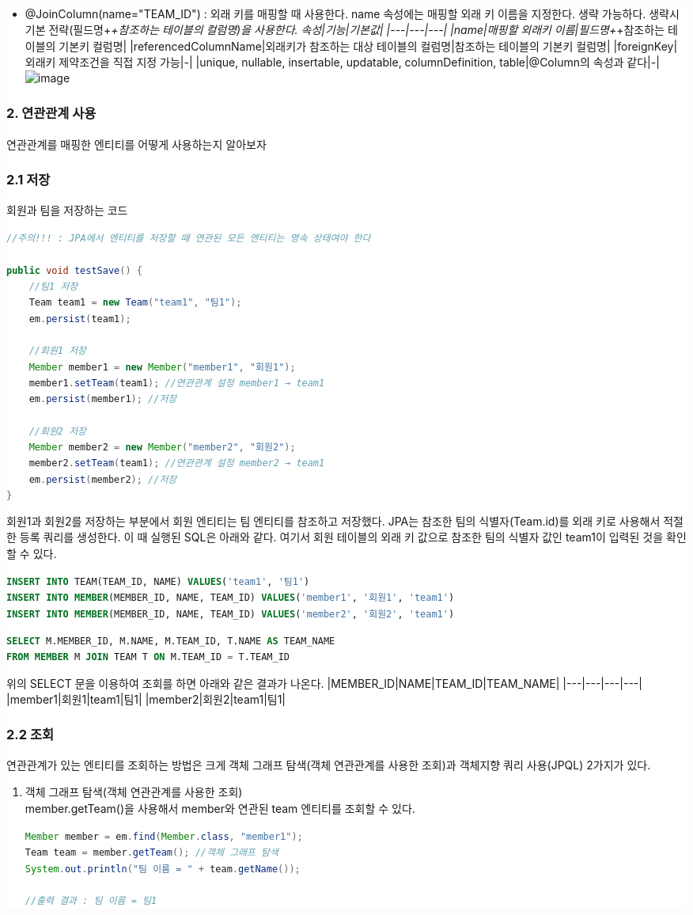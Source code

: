 * @JoinColumn(name="TEAM_ID") : 외래 키를 매핑할 때 사용한다. name 속성에는 매핑할 외래 키 이름을 지정한다. 생략 가능하다. 생략시 기본 전략(필드명+_+참조하는 테이블의 컬럼명)을 사용한다.
  속성|기능|기본값|
    |---|---|---|
    |name|매핑할 외래키 이름|필드명+_+참조하는 테이블의 기본키 컬럼명|
    |referencedColumnName|외래키가 참조하는 대상 테이블의 컬럼명|참조하는 테이블의 기본키 컬럼명|
    |foreignKey|외래키 제약조건을 직접 지정 가능|-|
    |unique, nullable, insertable, updatable, columnDefinition, table|@Column의 속성과 같다|-|
    ![image](https://user-images.githubusercontent.com/49333608/130376975-c9e3e98b-4b0e-4015-8cbe-1889f4e455ec.png)
### **2. 연관관계 사용**
연관관계를 매핑한 엔티티를 어떻게 사용하는지 알아보자
### **2.1 저장**
회원과 팀을 저장하는 코드
```java
//주의!!! : JPA에서 엔티티를 저장할 때 연관된 모든 엔티티는 영속 상태여야 한다

public void testSave() {
    //팀1 저장
    Team team1 = new Team("team1", "팀1");
    em.persist(team1);

    //회원1 저장
    Member member1 = new Member("member1", "회원1");
    member1.setTeam(team1); //연관관계 설정 member1 → team1
    em.persist(member1); //저장

    //회원2 저장
    Member member2 = new Member("member2", "회원2");
    member2.setTeam(team1); //연관관계 설정 member2 → team1
    em.persist(member2); //저장
}
```
회원1과 회원2를 저장하는 부분에서 회원 엔티티는 팀 엔티티를 참조하고 저장했다. JPA는 참조한 팀의 식별자(Team.id)를 외래 키로 사용해서 적절한 등록 쿼리를 생성한다. 이 때 실행된 SQL은 아래와 같다. 여기서 회원 테이블의 외래 키 값으로 참조한 팀의 식별자 값인 team1이 입력된 것을 확인할 수 있다.
```sql
INSERT INTO TEAM(TEAM_ID, NAME) VALUES('team1', '팀1')
INSERT INTO MEMBER(MEMBER_ID, NAME, TEAM_ID) VALUES('member1', '회원1', 'team1')
INSERT INTO MEMBER(MEMBER_ID, NAME, TEAM_ID) VALUES('member2', '회원2', 'team1')
```
```sql
SELECT M.MEMBER_ID, M.NAME, M.TEAM_ID, T.NAME AS TEAM_NAME
FROM MEMBER M JOIN TEAM T ON M.TEAM_ID = T.TEAM_ID
```
위의 SELECT 문을 이용하여 조회를 하면 아래와 같은 결과가 나온다.
|MEMBER_ID|NAME|TEAM_ID|TEAM_NAME|
|---|---|---|---|
|member1|회원1|team1|팀1|
|member2|회원2|team1|팀1|
### **2.2 조회**
연관관계가 있는 엔티티를 조회하는 방법은 크게 객체 그래프 탐색(객체 연관관계를 사용한 조회)과 객체지향 쿼리 사용(JPQL) 2가지가 있다.
1. 객체 그래프 탐색(객체 연관관계를 사용한 조회)  
   member.getTeam()을 사용해서 member와 연관된 team 엔티티를 조회할 수 있다.
   ```java
   Member member = em.find(Member.class, "member1");
   Team team = member.getTeam(); //객체 그래프 탐색
   System.out.println("팀 이름 = " + team.getName());

   //출력 결과 : 팀 이름 = 팀1
   ```